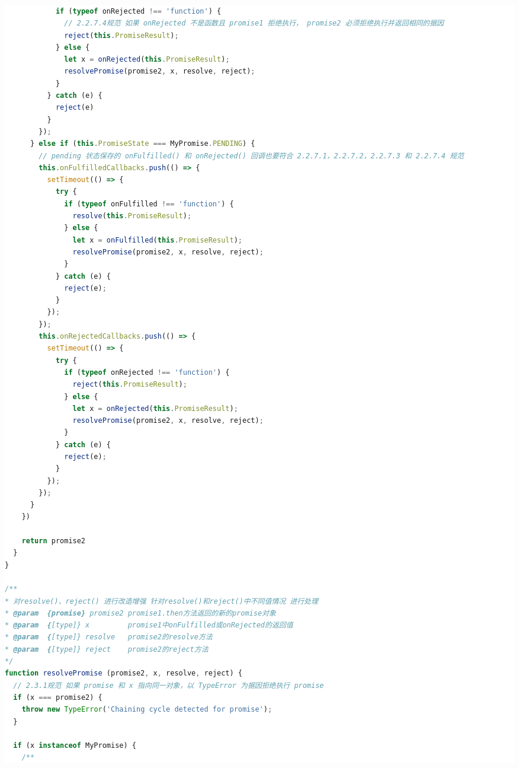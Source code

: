 ```js
            if (typeof onRejected !== 'function') {
              // 2.2.7.4规范 如果 onRejected 不是函数且 promise1 拒绝执行， promise2 必须拒绝执行并返回相同的据因
              reject(this.PromiseResult);
            } else {
              let x = onRejected(this.PromiseResult);
              resolvePromise(promise2, x, resolve, reject);
            }
          } catch (e) {
            reject(e)
          }
        });
      } else if (this.PromiseState === MyPromise.PENDING) {
        // pending 状态保存的 onFulfilled() 和 onRejected() 回调也要符合 2.2.7.1，2.2.7.2，2.2.7.3 和 2.2.7.4 规范
        this.onFulfilledCallbacks.push(() => {
          setTimeout(() => {
            try {
              if (typeof onFulfilled !== 'function') {
                resolve(this.PromiseResult);
              } else {
                let x = onFulfilled(this.PromiseResult);
                resolvePromise(promise2, x, resolve, reject);
              }
            } catch (e) {
              reject(e);
            }
          });
        });
        this.onRejectedCallbacks.push(() => {
          setTimeout(() => {
            try {
              if (typeof onRejected !== 'function') {
                reject(this.PromiseResult);
              } else {
                let x = onRejected(this.PromiseResult);
                resolvePromise(promise2, x, resolve, reject);
              }
            } catch (e) {
              reject(e);
            }
          });
        });
      }
    })

    return promise2
  }
}

/**
* 对resolve()、reject() 进行改造增强 针对resolve()和reject()中不同值情况 进行处理
* @param  {promise} promise2 promise1.then方法返回的新的promise对象
* @param  {[type]} x         promise1中onFulfilled或onRejected的返回值
* @param  {[type]} resolve   promise2的resolve方法
* @param  {[type]} reject    promise2的reject方法
*/
function resolvePromise (promise2, x, resolve, reject) {
  // 2.3.1规范 如果 promise 和 x 指向同一对象，以 TypeError 为据因拒绝执行 promise
  if (x === promise2) {
    throw new TypeError('Chaining cycle detected for promise');
  }

  if (x instanceof MyPromise) {
    /**
```